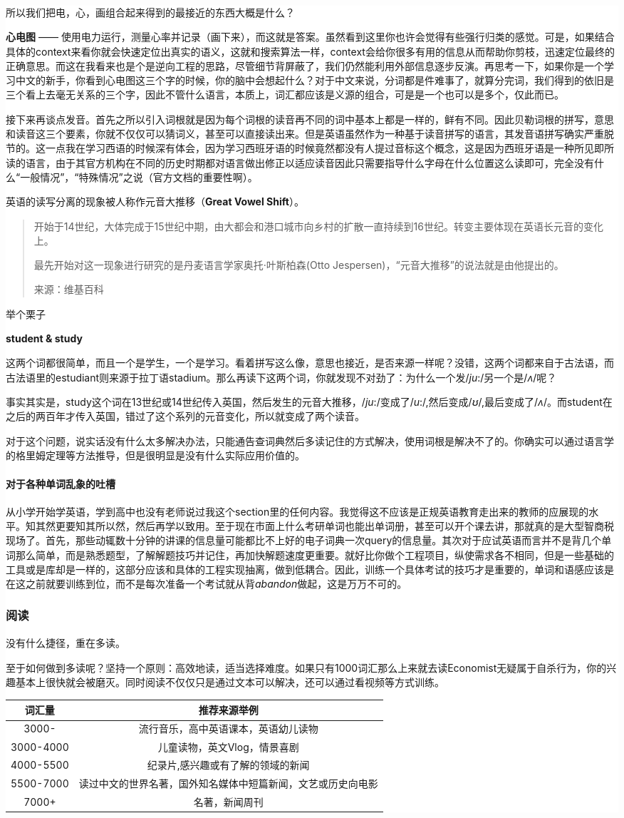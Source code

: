 所以我们把电，心，画组合起来得到的最接近的东西大概是什么？

**心电图** —— 使用电力运行，测量心率并记录（画下来），而这就是答案。虽然看到这里你也许会觉得有些强行归类的感觉。可是，如果结合具体的context来看你就会快速定位出真实的语义，这就和搜索算法一样，context会给你很多有用的信息从而帮助你剪枝，迅速定位最终的正确意思。而这在我看来也是个是逆向工程的思路，尽管细节背屏蔽了，我们仍然能利用外部信息逐步反演。再思考一下，如果你是一个学习中文的新手，你看到心电图这三个字的时候，你的脑中会想起什么？对于中文来说，分词都是件难事了，就算分完词，我们得到的依旧是三个看上去毫无关系的三个字，因此不管什么语言，本质上，词汇都应该是义源的组合，可是是一个也可以是多个，仅此而已。

接下来再谈点发音。首先之所以引入词根就是因为每个词根的读音再不同的词中基本上都是一样的，鲜有不同。因此贝勒词根的拼写，意思和读音这三个要素，你就不仅仅可以猜词义，甚至可以直接读出来。但是英语虽然作为一种基于读音拼写的语言，其发音语拼写确实严重脱节的。这一点我在学习西语的时候深有体会，因为学习西班牙语的时候竟然都没有人提过音标这个概念，这是因为西班牙语是一种所见即所读的语言，由于其官方机构在不同的历史时期都对语言做出修正以适应读音因此只需要指导什么字母在什么位置这么读即可，完全没有什么“一般情况”，“特殊情况”之说（官方文档的重要性啊）。

英语的读写分离的现象被人称作元音大推移（**Great Vowel Shift**）。

> 开始于14世纪，大体完成于15世纪中期，由大都会和港口城市向乡村的扩散一直持续到16世纪。转变主要体现在英语长元音的变化上。
>
> 最先开始对这一现象进行研究的是丹麦语言学家奥托·叶斯柏森(Otto Jespersen)，“元音大推移”的说法就是由他提出的。
>
> 来源：维基百科

举个栗子

**student & study**

这两个词都很简单，而且一个是学生，一个是学习。看着拼写这么像，意思也接近，是否来源一样呢？没错，这两个词都来自于古法语，而古法语里的estudiant则来源于拉丁语stadium。那么再读下这两个词，你就发现不对劲了：为什么一个发/$ju:$/另一个是/$ʌ$/呢？

事实其实是，study这个词在13世纪或14世纪传入英国，然后发生的元音大推移，/$ju:$/变成了/$u:$/,然后变成/$ʊ$/,最后变成了/$ʌ$/。而student在之后的两百年才传入英国，错过了这个系列的元音变化，所以就变成了两个读音。

对于这个问题，说实话没有什么太多解决办法，只能通告查词典然后多读记住的方式解决，使用词根是解决不了的。你确实可以通过语言学的格里姆定理等方法推导，但是很明显是没有什么实际应用价值的。

#### 对于各种单词乱象的吐槽

从小学开始学英语，学到高中也没有老师说过我这个section里的任何内容。我觉得这不应该是正规英语教育走出来的教师的应展现的水平。知其然更要知其所以然，然后再学以致用。至于现在市面上什么考研单词也能出单词册，甚至可以开个课去讲，那就真的是大型智商税现场了。首先，那些动辄数十分钟的讲课的信息量可能都比不上好的电子词典一次query的信息量。其次对于应试英语而言并不是背几个单词那么简单，而是熟悉题型，了解解题技巧并记住，再加快解题速度更重要。就好比你做个工程项目，纵使需求各不相同，但是一些基础的工具或是库却是一样的，这部分应该和具体的工程实现抽离，做到低耦合。因此，训练一个具体考试的技巧才是重要的，单词和语感应该是在这之前就要训练到位，而不是每次准备一个考试就从背*abandon*做起，这是万万不可的。



### 阅读

没有什么捷径，重在多读。

至于如何做到多读呢？坚持一个原则：高效地读，适当选择难度。如果只有1000词汇那么上来就去读Economist无疑属于自杀行为，你的兴趣基本上很快就会被磨灭。同时阅读不仅仅只是通过文本可以解决，还可以通过看视频等方式训练。

|  词汇量   |                         推荐来源举例                         |
| :-------: | :----------------------------------------------------------: |
|   3000-   |             流行音乐，高中英语课本，英语幼儿读物             |
| 3000-4000 |                 儿童读物，英文Vlog，情景喜剧                 |
| 4000-5500 |              纪录片,感兴趣或有了解的领域的新闻               |
| 5500-7000 | 读过中文的世界名著，国外知名媒体中短篇新闻，文艺或历史向电影 |
|   7000+   |                        名著，新闻周刊                        |
